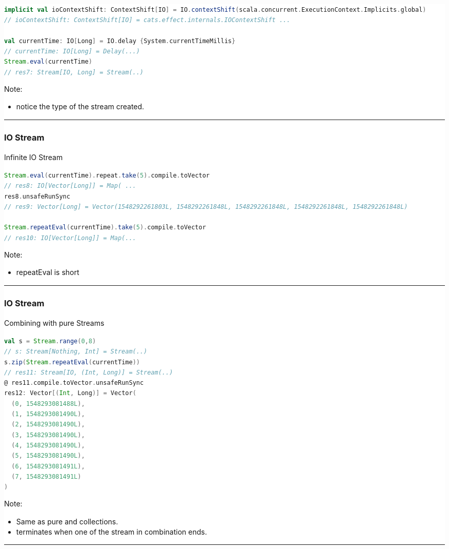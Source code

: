 ```scala
implicit val ioContextShift: ContextShift[IO] = IO.contextShift(scala.concurrent.ExecutionContext.Implicits.global)
// ioContextShift: ContextShift[IO] = cats.effect.internals.IOContextShift ...

val currentTime: IO[Long] = IO.delay {System.currentTimeMillis}
// currentTime: IO[Long] = Delay(...)
Stream.eval(currentTime)
// res7: Stream[IO, Long] = Stream(..)

```
Note:
- notice the type of the stream created.
----
### IO Stream
Infinite IO Stream
```scala
Stream.eval(currentTime).repeat.take(5).compile.toVector
// res8: IO[Vector[Long]] = Map( ...
res8.unsafeRunSync
// res9: Vector[Long] = Vector(1548292261803L, 1548292261848L, 1548292261848L, 1548292261848L, 1548292261848L)

Stream.repeatEval(currentTime).take(5).compile.toVector
// res10: IO[Vector[Long]] = Map(...
```
Note:
- repeatEval is short

----
### IO Stream
Combining with pure Streams
```scala
val s = Stream.range(0,8)
// s: Stream[Nothing, Int] = Stream(..)
s.zip(Stream.repeatEval(currentTime))
// res11: Stream[IO, (Int, Long)] = Stream(..)
@ res11.compile.toVector.unsafeRunSync
res12: Vector[(Int, Long)] = Vector(
  (0, 1548293081488L),
  (1, 1548293081490L),
  (2, 1548293081490L),
  (3, 1548293081490L),
  (4, 1548293081490L),
  (5, 1548293081490L),
  (6, 1548293081491L),
  (7, 1548293081491L)
)
```
Note:
- Same as pure and collections.
- terminates when one of the stream in combination ends.

---